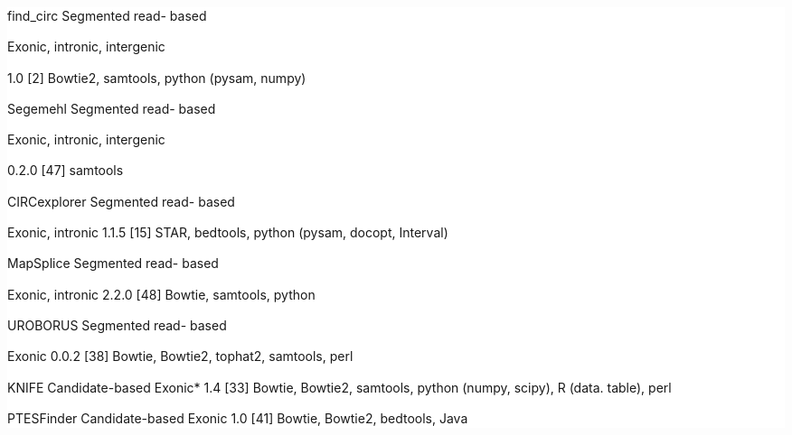 find_circ 
Segmented read-
based 

Exonic, intronic, 
intergenic 

1.0 
[2] 
Bowtie2, samtools, python (pysam, numpy) 

Segemehl 
Segmented read-
based 

Exonic, intronic, 
intergenic 

0.2.0 
[47] 
samtools 

CIRCexplorer Segmented read-
based 

Exonic, intronic 
1.1.5 
[15] 
STAR, bedtools, python (pysam, docopt, Interval) 

MapSplice 
Segmented read-
based 

Exonic, intronic 
2.2.0 
[48] 
Bowtie, samtools, python 

UROBORUS 
Segmented read-
based 

Exonic 
0.0.2 
[38] 
Bowtie, Bowtie2, tophat2, samtools, perl 

KNIFE 
Candidate-based 
Exonic* 
1.4 
[33] 
Bowtie, Bowtie2, samtools, python (numpy, scipy), R (data. 
table), perl 

PTESFinder 
Candidate-based 
Exonic 
1.0 
[41] 
Bowtie, Bowtie2, bedtools, Java 
